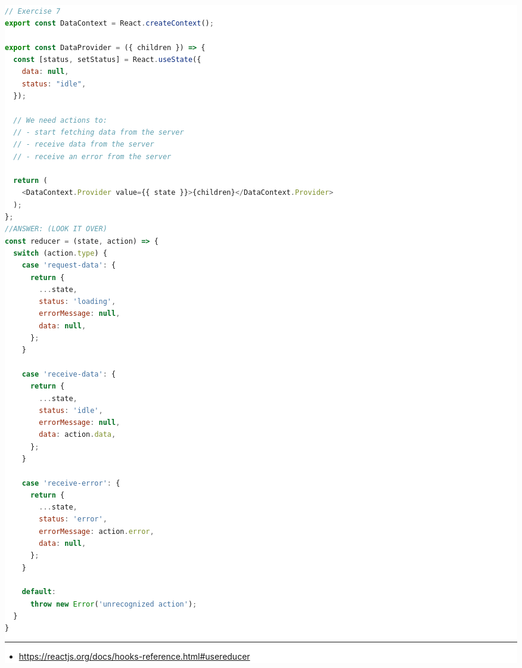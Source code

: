 
```js
// Exercise 7
export const DataContext = React.createContext();

export const DataProvider = ({ children }) => {
  const [status, setStatus] = React.useState({
    data: null,
    status: "idle",
  });

  // We need actions to:
  // - start fetching data from the server
  // - receive data from the server
  // - receive an error from the server

  return (
    <DataContext.Provider value={{ state }}>{children}</DataContext.Provider>
  );
};
//ANSWER: (LOOK IT OVER)
const reducer = (state, action) => {
  switch (action.type) {
    case 'request-data': {
      return {
        ...state,
        status: 'loading',
        errorMessage: null,
        data: null,
      };
    }
​
    case 'receive-data': {
      return {
        ...state,
        status: 'idle',
        errorMessage: null,
        data: action.data,
      };
    }
​
    case 'receive-error': {
      return {
        ...state,
        status: 'error',
        errorMessage: action.error,
        data: null,
      };
    }
​
    default:
      throw new Error('unrecognized action');
  }
}
```

---

- https://reactjs.org/docs/hooks-reference.html#usereducer
